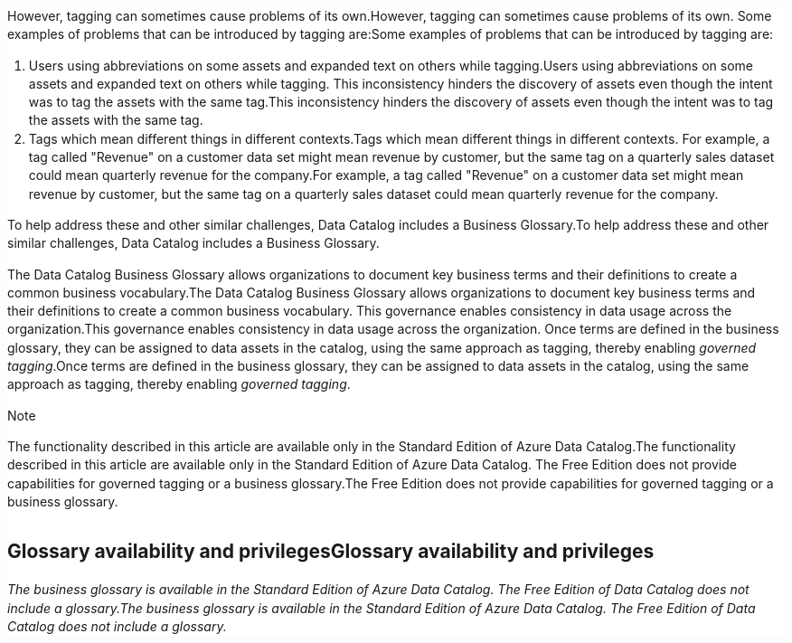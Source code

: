 <span data-ttu-id="c780b-109">However, tagging can sometimes cause problems of its own.</span><span class="sxs-lookup"><span data-stu-id="c780b-109">However, tagging can sometimes cause problems of its own.</span></span> <span data-ttu-id="c780b-110">Some examples of problems that can be introduced by tagging are:</span><span class="sxs-lookup"><span data-stu-id="c780b-110">Some examples of problems that can be introduced by tagging are:</span></span>

1. <span data-ttu-id="c780b-111">Users using abbreviations on some assets and expanded text on others while tagging.</span><span class="sxs-lookup"><span data-stu-id="c780b-111">Users using abbreviations on some assets and expanded text on others while tagging.</span></span> <span data-ttu-id="c780b-112">This inconsistency hinders the discovery of assets even though the intent was to tag the assets with the same tag.</span><span class="sxs-lookup"><span data-stu-id="c780b-112">This inconsistency hinders the discovery of assets even though the intent was to tag the assets with the same tag.</span></span>
2. <span data-ttu-id="c780b-113">Tags which mean different things in different contexts.</span><span class="sxs-lookup"><span data-stu-id="c780b-113">Tags which mean different things in different contexts.</span></span> <span data-ttu-id="c780b-114">For example, a tag called "Revenue" on a customer data set might mean revenue by customer, but the same tag on a quarterly sales dataset could mean quarterly revenue for the company.</span><span class="sxs-lookup"><span data-stu-id="c780b-114">For example, a tag called "Revenue" on a customer data set might mean revenue by customer, but the same tag on a quarterly sales dataset could mean quarterly revenue for the company.</span></span>  

<span data-ttu-id="c780b-115">To help address these and other similar challenges, Data Catalog includes a Business Glossary.</span><span class="sxs-lookup"><span data-stu-id="c780b-115">To help address these and other similar challenges, Data Catalog includes a Business Glossary.</span></span>

<span data-ttu-id="c780b-116">The Data Catalog Business Glossary allows organizations to document key business terms and their definitions to create a common business vocabulary.</span><span class="sxs-lookup"><span data-stu-id="c780b-116">The Data Catalog Business Glossary allows organizations to document key business terms and their definitions to create a common business vocabulary.</span></span> <span data-ttu-id="c780b-117">This governance enables consistency in data usage across the organization.</span><span class="sxs-lookup"><span data-stu-id="c780b-117">This governance enables consistency in data usage across the organization.</span></span> <span data-ttu-id="c780b-118">Once terms are defined in the business glossary, they can be assigned to data assets in the catalog, using the same approach as tagging, thereby enabling *governed tagging*.</span><span class="sxs-lookup"><span data-stu-id="c780b-118">Once terms are defined in the business glossary, they can be assigned to data assets in the catalog, using the same approach as tagging, thereby enabling *governed tagging*.</span></span>

> [!NOTE]
> <span data-ttu-id="c780b-119">The functionality described in this article are available only in the Standard Edition of Azure Data Catalog.</span><span class="sxs-lookup"><span data-stu-id="c780b-119">The functionality described in this article are available only in the Standard Edition of Azure Data Catalog.</span></span> <span data-ttu-id="c780b-120">The Free Edition does not provide capabilities for governed tagging or a business glossary.</span><span class="sxs-lookup"><span data-stu-id="c780b-120">The Free Edition does not provide capabilities for governed tagging or a business glossary.</span></span>
>
>

## <a name="glossary-availability-and-privileges"></a><span data-ttu-id="c780b-121">Glossary availability and privileges</span><span class="sxs-lookup"><span data-stu-id="c780b-121">Glossary availability and privileges</span></span>
<span data-ttu-id="c780b-122">*The business glossary is available in the Standard Edition of Azure Data Catalog. The Free Edition of Data Catalog does not include a glossary.*</span><span class="sxs-lookup"><span data-stu-id="c780b-122">*The business glossary is available in the Standard Edition of Azure Data Catalog. The Free Edition of Data Catalog does not include a glossary.*</span></span>
